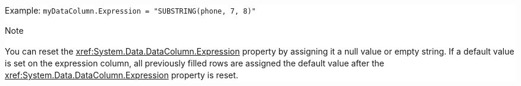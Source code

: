 Example: `myDataColumn.Expression = "SUBSTRING(phone, 7, 8)"`

> [!NOTE]
> You can reset the <xref:System.Data.DataColumn.Expression> property by assigning it a null value or empty string. If a default value is set on the expression column, all previously filled rows are assigned the default value after the <xref:System.Data.DataColumn.Expression> property is reset.
